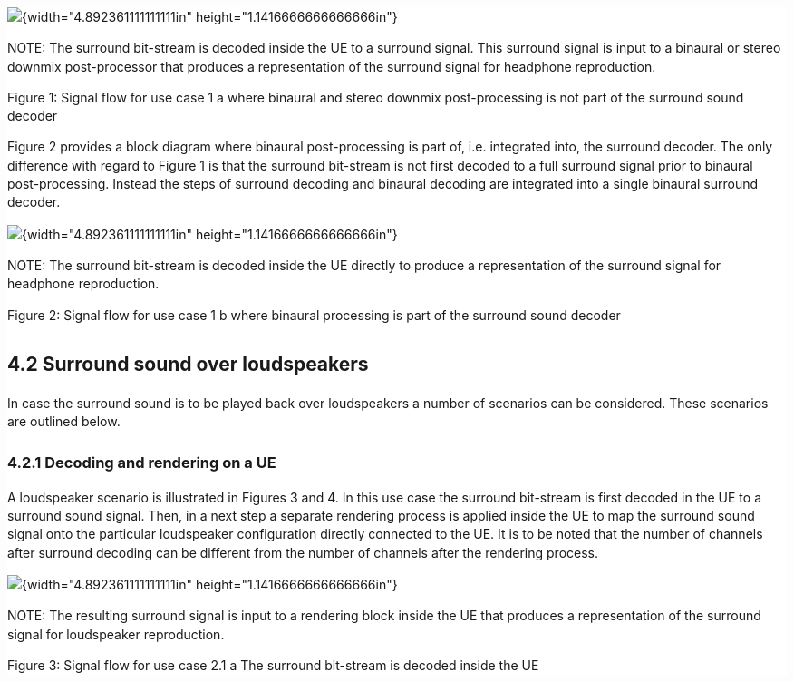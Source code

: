 ![](media/image3.wmf){width="4.892361111111111in"
height="1.1416666666666666in"}

NOTE: The surround bit-stream is decoded inside the UE to a surround
signal. This surround signal is input to a binaural or stereo downmix
post-processor that produces a representation of the surround signal for
headphone reproduction.

Figure 1: Signal flow for use case 1 a where binaural and stereo downmix
post-processing is not part of the surround sound decoder

Figure 2 provides a block diagram where binaural post-processing is part
of, i.e. integrated into, the surround decoder. The only difference with
regard to Figure 1 is that the surround bit-stream is not first decoded
to a full surround signal prior to binaural post-processing. Instead the
steps of surround decoding and binaural decoding are integrated into a
single binaural surround decoder.

![](media/image4.wmf){width="4.892361111111111in"
height="1.1416666666666666in"}

NOTE: The surround bit-stream is decoded inside the UE directly to
produce a representation of the surround signal for headphone
reproduction.

Figure 2: Signal flow for use case 1 b where binaural processing is part
of the surround sound decoder

4.2 Surround sound over loudspeakers
------------------------------------

In case the surround sound is to be played back over loudspeakers a
number of scenarios can be considered. These scenarios are outlined
below.

### 4.2.1 Decoding and rendering on a UE

A loudspeaker scenario is illustrated in Figures 3 and 4. In this use
case the surround bit-stream is first decoded in the UE to a surround
sound signal. Then, in a next step a separate rendering process is
applied inside the UE to map the surround sound signal onto the
particular loudspeaker configuration directly connected to the UE. It is
to be noted that the number of channels after surround decoding can be
different from the number of channels after the rendering process.

![](media/image5.wmf){width="4.892361111111111in"
height="1.1416666666666666in"}

NOTE: The resulting surround signal is input to a rendering block inside
the UE that produces a representation of the surround signal for
loudspeaker reproduction.

Figure 3: Signal flow for use case 2.1 a The surround bit-stream is
decoded inside the UE
